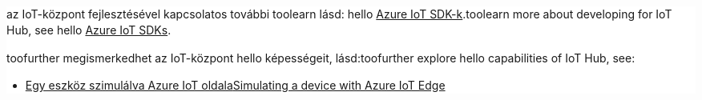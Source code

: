 <span data-ttu-id="8cfb2-372">az IoT-központ fejlesztésével kapcsolatos további toolearn lásd: hello [Azure IoT SDK-k][lnk-sdks].</span><span class="sxs-lookup"><span data-stu-id="8cfb2-372">toolearn more about developing for IoT Hub, see hello [Azure IoT SDKs][lnk-sdks].</span></span>

<span data-ttu-id="8cfb2-373">toofurther megismerkedhet az IoT-központ hello képességeit, lásd:</span><span class="sxs-lookup"><span data-stu-id="8cfb2-373">toofurther explore hello capabilities of IoT Hub, see:</span></span>

* <span data-ttu-id="8cfb2-374">[Egy eszköz szimulálva Azure IoT oldala][lnk-iotedge]</span><span class="sxs-lookup"><span data-stu-id="8cfb2-374">[Simulating a device with Azure IoT Edge][lnk-iotedge]</span></span>

[lnk-sdks]: iot-hub-devguide-sdks.md

[lnk-iotedge]: iot-hub-linux-iot-edge-simulated-device.md
